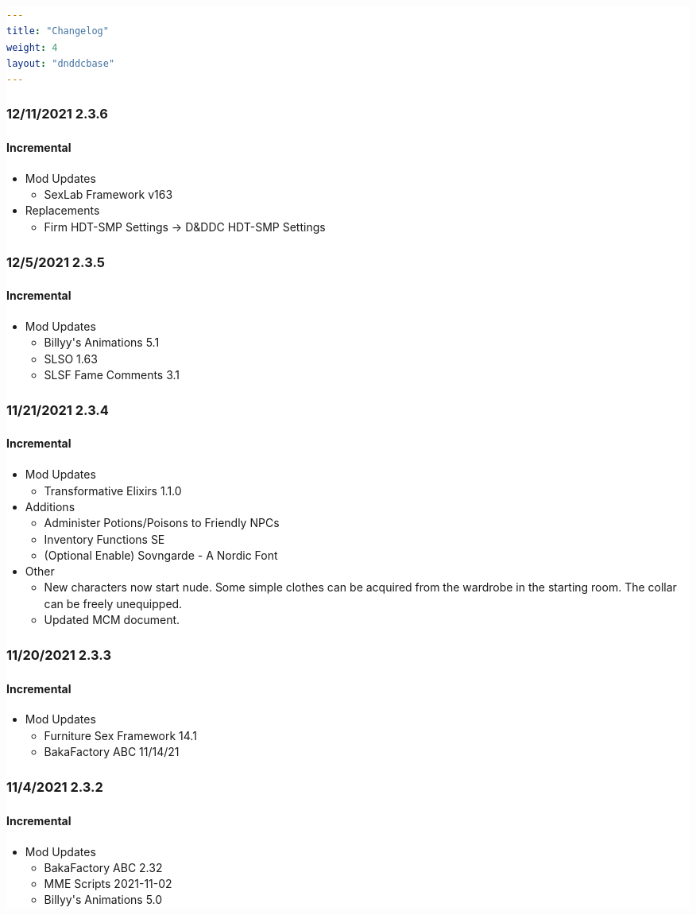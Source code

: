 ```yaml
---
title: "Changelog"
weight: 4
layout: "dnddcbase"
---
```


### 12/11/2021 2.3.6
#### Incremental
- Mod Updates
  - SexLab Framework v163
- Replacements
  - Firm HDT-SMP Settings -> D&DDC HDT-SMP Settings

### 12/5/2021 2.3.5
#### Incremental
- Mod Updates
  - Billyy's Animations 5.1
  - SLSO 1.63
  - SLSF Fame Comments 3.1

### 11/21/2021 2.3.4
#### Incremental
- Mod Updates
  - Transformative Elixirs 1.1.0
- Additions
  - Administer Potions/Poisons to Friendly NPCs
  - Inventory Functions SE
  - (Optional Enable) Sovngarde - A Nordic Font
- Other
  - New characters now start nude. Some simple clothes can be acquired from the wardrobe in the starting room. The collar can be freely unequipped.
  - Updated MCM document.

### 11/20/2021 2.3.3
#### Incremental
- Mod Updates
  - Furniture Sex Framework 14.1
  - BakaFactory ABC 11/14/21

### 11/4/2021 2.3.2
#### Incremental
- Mod Updates
  - BakaFactory ABC 2.32
  - MME Scripts 2021-11-02
  - Billyy's Animations 5.0
